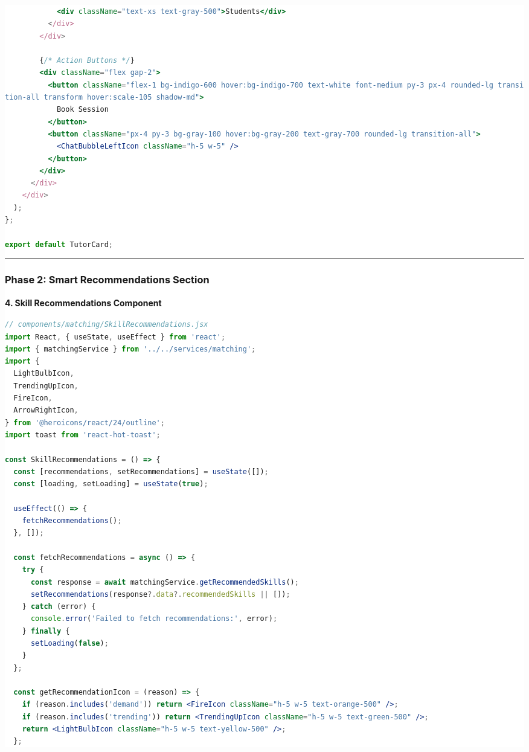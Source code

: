 ```jsx
            <div className="text-xs text-gray-500">Students</div>
          </div>
        </div>

        {/* Action Buttons */}
        <div className="flex gap-2">
          <button className="flex-1 bg-indigo-600 hover:bg-indigo-700 text-white font-medium py-3 px-4 rounded-lg transition-all transform hover:scale-105 shadow-md">
            Book Session
          </button>
          <button className="px-4 py-3 bg-gray-100 hover:bg-gray-200 text-gray-700 rounded-lg transition-all">
            <ChatBubbleLeftIcon className="h-5 w-5" />
          </button>
        </div>
      </div>
    </div>
  );
};

export default TutorCard;
```

---

### Phase 2: Smart Recommendations Section

**4. Skill Recommendations Component**
```jsx
// components/matching/SkillRecommendations.jsx
import React, { useState, useEffect } from 'react';
import { matchingService } from '../../services/matching';
import {
  LightBulbIcon,
  TrendingUpIcon,
  FireIcon,
  ArrowRightIcon,
} from '@heroicons/react/24/outline';
import toast from 'react-hot-toast';

const SkillRecommendations = () => {
  const [recommendations, setRecommendations] = useState([]);
  const [loading, setLoading] = useState(true);

  useEffect(() => {
    fetchRecommendations();
  }, []);

  const fetchRecommendations = async () => {
    try {
      const response = await matchingService.getRecommendedSkills();
      setRecommendations(response?.data?.recommendedSkills || []);
    } catch (error) {
      console.error('Failed to fetch recommendations:', error);
    } finally {
      setLoading(false);
    }
  };

  const getRecommendationIcon = (reason) => {
    if (reason.includes('demand')) return <FireIcon className="h-5 w-5 text-orange-500" />;
    if (reason.includes('trending')) return <TrendingUpIcon className="h-5 w-5 text-green-500" />;
    return <LightBulbIcon className="h-5 w-5 text-yellow-500" />;
  };
```